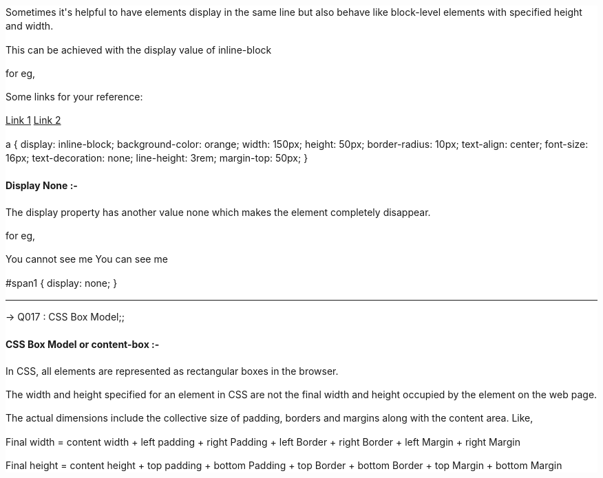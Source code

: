 Sometimes it's helpful to have elements display in the same line but also
behave like block-level elements with specified height and width.

This can be achieved with the display value of inline-block

for eg,

<p>Some links for your reference:</p>
<a href="#">Link 1</a>
<a href="#">Link 2</a>


a {
  display: inline-block;
  background-color: orange;
  width: 150px;
  height: 50px;
  border-radius: 10px;
  text-align: center;
  font-size: 16px;
  text-decoration: none;
  line-height: 3rem;
  margin-top: 50px;
}

#### Display None :-

The display property has another value none which makes the element completely disappear.

for eg,

<span id="span1">You cannot see me</span>
<span id="span2">You can see me</span>


#span1 {
  display: none;
}


-------------------------------------------------------------------------------------
-> Q017 : CSS Box Model;;

#### CSS Box Model or content-box :-

In CSS, all elements are represented as rectangular boxes in the browser. 

The width and height specified for an element in CSS are not the final width
and height occupied by the element on the web page. 

The actual dimensions include the collective size of padding, borders and
margins along with the content area. Like, 

Final width = content width + left padding + right Padding + left Border 
							+ right Border + left Margin + right Margin

Final height = content height + top padding + bottom Padding + top Border 
							+ bottom Border + top Margin + bottom Margin
